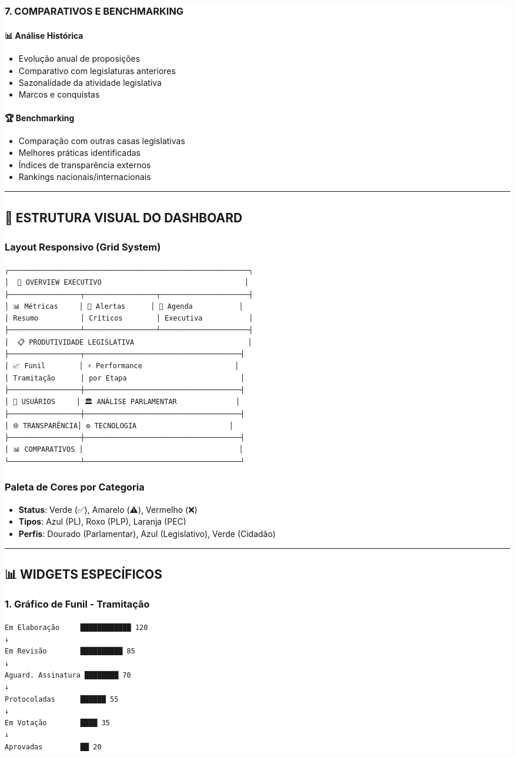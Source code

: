 
### 7. **COMPARATIVOS E BENCHMARKING**

#### 📊 Análise Histórica
- Evolução anual de proposições
- Comparativo com legislaturas anteriores
- Sazonalidade da atividade legislativa
- Marcos e conquistas

#### 🏆 Benchmarking
- Comparação com outras casas legislativas
- Melhores práticas identificadas
- Índices de transparência externos
- Rankings nacionais/internacionais

---

## 🎨 ESTRUTURA VISUAL DO DASHBOARD

### Layout Responsivo (Grid System)
```
┌─────────────────────────────────────────────────────────┐
│  🎯 OVERVIEW EXECUTIVO                                  │
├─────────────────┬─────────────────┬─────────────────────┤
│ 📊 Métricas     │ 🚨 Alertas      │ 📅 Agenda           │
│ Resumo          │ Críticos        │ Executiva           │
├─────────────────┴─────────────────┴─────────────────────┤
│  📋 PRODUTIVIDADE LEGISLATIVA                           │
├─────────────────┬─────────────────────────────────────┤
│ 📈 Funil        │ ⚡ Performance                      │
│ Tramitação      │ por Etapa                           │
├─────────────────┼─────────────────────────────────────┤
│ 👥 USUÁRIOS     │ 🏛️ ANÁLISE PARLAMENTAR              │
├─────────────────┼─────────────────────────────────────┤
│ 🌐 TRANSPARÊNCIA│ ⚙️ TECNOLOGIA                      │
├─────────────────┼─────────────────────────────────────┤
│ 📊 COMPARATIVOS │                                     │
└─────────────────┴─────────────────────────────────────┘
```

### Paleta de Cores por Categoria
- **Status**: Verde (✅), Amarelo (⚠️), Vermelho (❌)
- **Tipos**: Azul (PL), Roxo (PLP), Laranja (PEC)
- **Perfis**: Dourado (Parlamentar), Azul (Legislativo), Verde (Cidadão)

---

## 📊 WIDGETS ESPECÍFICOS

### 1. **Gráfico de Funil - Tramitação**
```
Em Elaboração     ████████████ 120
↓
Em Revisão        ██████████ 85
↓  
Aguard. Assinatura ████████ 70
↓
Protocoladas      ██████ 55
↓
Em Votação        ████ 35
↓
Aprovadas         ██ 20
```